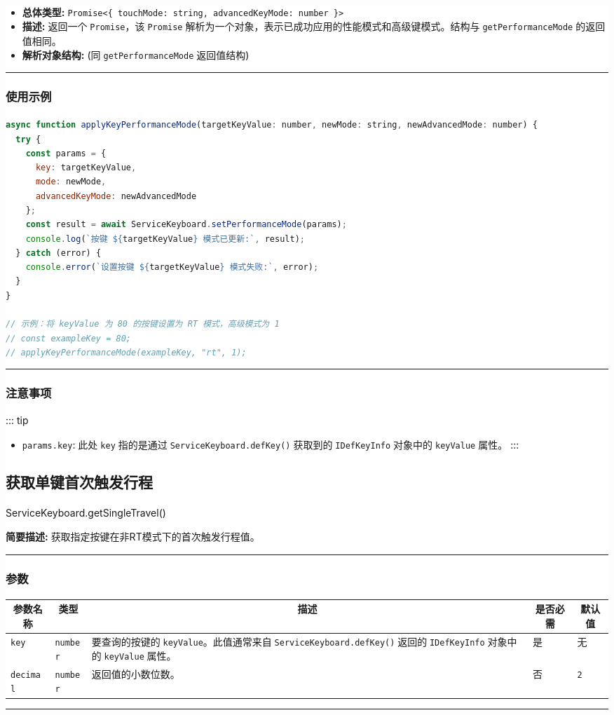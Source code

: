 *   **总体类型:** `Promise<{ touchMode: string, advancedKeyMode: number }>`
*   **描述:** 返回一个 `Promise`，该 `Promise` 解析为一个对象，表示已成功应用的性能模式和高级键模式。结构与 `getPerformanceMode` 的返回值相同。
*   **解析对象结构:** (同 `getPerformanceMode` 返回值结构)

---

### 使用示例 

```js
async function applyKeyPerformanceMode(targetKeyValue: number, newMode: string, newAdvancedMode: number) {
  try {
    const params = {
      key: targetKeyValue,
      mode: newMode,
      advancedKeyMode: newAdvancedMode
    };
    const result = await ServiceKeyboard.setPerformanceMode(params);
    console.log(`按键 ${targetKeyValue} 模式已更新:`, result);
  } catch (error) {
    console.error(`设置按键 ${targetKeyValue} 模式失败:`, error);
  }
}

// 示例：将 keyValue 为 80 的按键设置为 RT 模式，高级模式为 1
// const exampleKey = 80;
// applyKeyPerformanceMode(exampleKey, "rt", 1);
```

---

### 注意事项 

::: tip
*   `params.key`: 此处 `key` 指的是通过 `ServiceKeyboard.defKey()` 获取到的 `IDefKeyInfo` 对象中的 `keyValue` 属性。
:::


## 获取单键首次触发行程

ServiceKeyboard.getSingleTravel()

**简要描述:**
获取指定按键在非RT模式下的首次触发行程值。

---

### 参数 

| 参数名称  | 类型     | 描述                                                                 | 是否必需 | 默认值 |
|-----------|----------|----------------------------------------------------------------------|----------|--------|
| `key`     | `number` | 要查询的按键的 `keyValue`。此值通常来自 `ServiceKeyboard.defKey()` 返回的 `IDefKeyInfo` 对象中的 `keyValue` 属性。 | 是       | 无     |
| `decimal` | `number` | 返回值的小数位数。                                                       | 否       | `2`    |

---